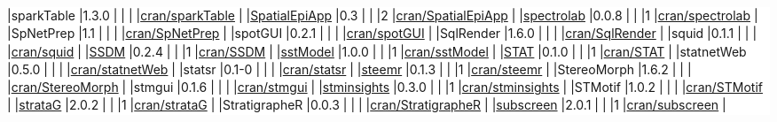 |sparkTable                                                   |1.3.0      |      |        |     |[cran/sparkTable](https://github.com/cran/sparkTable)                               |
|[SpatialEpiApp](problems.md#spatialepiapp)                   |0.3        |      |        |2    |[cran/SpatialEpiApp](https://github.com/cran/SpatialEpiApp)                         |
|[spectrolab](problems.md#spectrolab)                         |0.0.8      |      |        |1    |[cran/spectrolab](https://github.com/cran/spectrolab)                               |
|SpNetPrep                                                    |1.1        |      |        |     |[cran/SpNetPrep](https://github.com/cran/SpNetPrep)                                 |
|spotGUI                                                      |0.2.1      |      |        |     |[cran/spotGUI](https://github.com/cran/spotGUI)                                     |
|SqlRender                                                    |1.6.0      |      |        |     |[cran/SqlRender](https://github.com/cran/SqlRender)                                 |
|squid                                                        |0.1.1      |      |        |     |[cran/squid](https://github.com/cran/squid)                                         |
|[SSDM](problems.md#ssdm)                                     |0.2.4      |      |        |1    |[cran/SSDM](https://github.com/cran/SSDM)                                           |
|[sstModel](problems.md#sstmodel)                             |1.0.0      |      |        |1    |[cran/sstModel](https://github.com/cran/sstModel)                                   |
|[STAT](problems.md#stat)                                     |0.1.0      |      |        |1    |[cran/STAT](https://github.com/cran/STAT)                                           |
|statnetWeb                                                   |0.5.0      |      |        |     |[cran/statnetWeb](https://github.com/cran/statnetWeb)                               |
|statsr                                                       |0.1-0      |      |        |     |[cran/statsr](https://github.com/cran/statsr)                                       |
|[steemr](problems.md#steemr)                                 |0.1.3      |      |        |1    |[cran/steemr](https://github.com/cran/steemr)                                       |
|StereoMorph                                                  |1.6.2      |      |        |     |[cran/StereoMorph](https://github.com/cran/StereoMorph)                             |
|stmgui                                                       |0.1.6      |      |        |     |[cran/stmgui](https://github.com/cran/stmgui)                                       |
|[stminsights](problems.md#stminsights)                       |0.3.0      |      |        |1    |[cran/stminsights](https://github.com/cran/stminsights)                             |
|STMotif                                                      |1.0.2      |      |        |     |[cran/STMotif](https://github.com/cran/STMotif)                                     |
|[strataG](problems.md#stratag)                               |2.0.2      |      |        |1    |[cran/strataG](https://github.com/cran/strataG)                                     |
|StratigrapheR                                                |0.0.3      |      |        |     |[cran/StratigrapheR](https://github.com/cran/StratigrapheR)                         |
|[subscreen](problems.md#subscreen)                           |2.0.1      |      |        |1    |[cran/subscreen](https://github.com/cran/subscreen)                                 |
